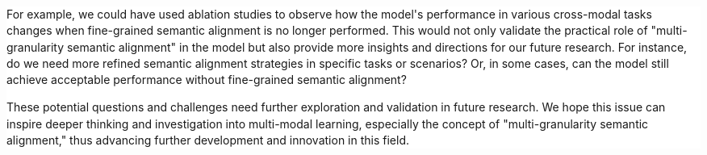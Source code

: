 For example, we could have used ablation studies to observe how the model's performance in various cross-modal tasks changes when fine-grained semantic alignment is no longer performed. This would not only validate the practical role of "multi-granularity semantic alignment" in the model but also provide more insights and directions for our future research. For instance, do we need more refined semantic alignment strategies in specific tasks or scenarios? Or, in some cases, can the model still achieve acceptable performance without fine-grained semantic alignment?

These potential questions and challenges need further exploration and validation in future research. We hope this issue can inspire deeper thinking and investigation into multi-modal learning, especially the concept of "multi-granularity semantic alignment," thus advancing further development and innovation in this field.
